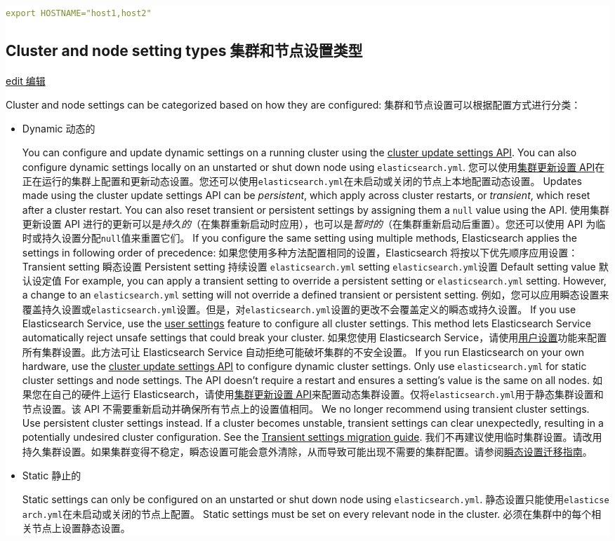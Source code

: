 ```yaml
export HOSTNAME="host1,host2"
```

## Cluster and node setting types 集群和节点设置类型

[edit 编辑](https://github.com/elastic/elasticsearch/edit/8.15/docs/reference/setup/configuration.asciidoc)

Cluster and node settings can be categorized based on how they are configured:
集群和节点设置可以根据配置方式进行分类：



- Dynamic 动态的

  You can configure and update dynamic settings on a running cluster using the [cluster update settings API](https://www.elastic.co/guide/en/elasticsearch/reference/current/cluster-update-settings.html). You can also configure dynamic settings locally on an unstarted or shut down node using `elasticsearch.yml`. 您可以使用[集群更新设置 API](https://www.elastic.co/guide/en/elasticsearch/reference/current/cluster-update-settings.html)在正在运行的集群上配置和更新动态设置。您还可以使用`elasticsearch.yml`在未启动或关闭的节点上本地配置动态设置。 Updates made using the cluster update settings API can be *persistent*, which apply across cluster restarts, or *transient*, which reset after a cluster restart. You can also reset transient or persistent settings by assigning them a `null` value using the API. 使用集群更新设置 API 进行的更新可以是*持久的*（在集群重新启动时应用），也可以是*暂时的*（在集群重新启动后重置）。您还可以使用 API 为临时或持久设置分配`null`值来重置它们。 If you configure the same setting using multiple methods, Elasticsearch applies the settings in following order of precedence: 如果您使用多种方法配置相同的设置，Elasticsearch 将按以下优先顺序应用设置：  Transient setting 瞬态设置 Persistent setting 持续设置 `elasticsearch.yml` setting  `elasticsearch.yml`设置 Default setting value 默认设定值  For example, you can apply a transient setting to override a persistent setting or `elasticsearch.yml` setting. However, a change to an `elasticsearch.yml` setting will not override a defined transient or persistent setting. 例如，您可以应用瞬态设置来覆盖持久设置或`elasticsearch.yml`设置。但是，对`elasticsearch.yml`设置的更改不会覆盖定义的瞬态或持久设置。  If you use Elasticsearch Service, use the [user settings](https://www.elastic.co/guide/en/cloud/current/ec-add-user-settings.html) feature to configure all cluster settings. This method lets Elasticsearch Service automatically reject unsafe settings that could break your cluster. 如果您使用 Elasticsearch Service，请使用[用户设置](https://www.elastic.co/guide/en/cloud/current/ec-add-user-settings.html)功能来配置所有集群设置。此方法可让 Elasticsearch Service 自动拒绝可能破坏集群的不安全设置。 If you run Elasticsearch on your own hardware, use the [cluster update settings API](https://www.elastic.co/guide/en/elasticsearch/reference/current/cluster-update-settings.html) to configure dynamic cluster settings. Only use `elasticsearch.yml` for static cluster settings and node settings. The API doesn’t require a restart and ensures a setting’s value is the same on all nodes. 如果您在自己的硬件上运行 Elasticsearch，请使用[集群更新设置 API](https://www.elastic.co/guide/en/elasticsearch/reference/current/cluster-update-settings.html)来配置动态集群设置。仅将`elasticsearch.yml`用于静态集群设置和节点设置。该 API 不需要重新启动并确保所有节点上的设置值相同。   We no longer recommend using transient cluster settings. Use persistent cluster settings instead. If a cluster becomes unstable, transient settings can clear unexpectedly, resulting in a potentially undesired cluster configuration. See the [Transient settings migration guide](https://www.elastic.co/guide/en/elasticsearch/reference/current/transient-settings-migration-guide.html). 我们不再建议使用临时集群设置。请改用持久集群设置。如果集群变得不稳定，瞬态设置可能会意外清除，从而导致可能出现不需要的集群配置。请参阅[瞬态设置迁移指南](https://www.elastic.co/guide/en/elasticsearch/reference/current/transient-settings-migration-guide.html)。



- Static 静止的

  Static settings can only be configured on an unstarted or shut down node using `elasticsearch.yml`.  静态设置只能使用`elasticsearch.yml`在未启动或关闭的节点上配置。 Static settings must be set on every relevant node in the cluster. 必须在集群中的每个相关节点上设置静态设置。
